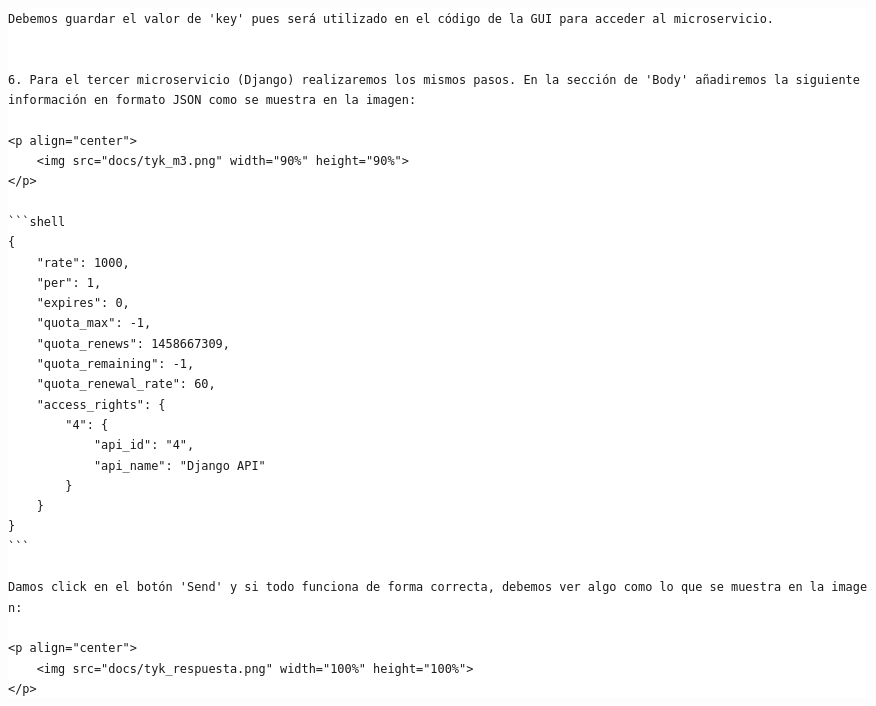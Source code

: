     Debemos guardar el valor de 'key' pues será utilizado en el código de la GUI para acceder al microservicio.


    6. Para el tercer microservicio (Django) realizaremos los mismos pasos. En la sección de 'Body' añadiremos la siguiente información en formato JSON como se muestra en la imagen:

    <p align="center">
        <img src="docs/tyk_m3.png" width="90%" height="90%">
    </p>

    ```shell
    {
        "rate": 1000,
        "per": 1,
        "expires": 0,
        "quota_max": -1,
        "quota_renews": 1458667309,
        "quota_remaining": -1,
        "quota_renewal_rate": 60,
        "access_rights": {
            "4": {
                "api_id": "4",
                "api_name": "Django API"
            }
        }
    }
    ```

    Damos click en el botón 'Send' y si todo funciona de forma correcta, debemos ver algo como lo que se muestra en la imagen:

    <p align="center">
        <img src="docs/tyk_respuesta.png" width="100%" height="100%">
    </p>
